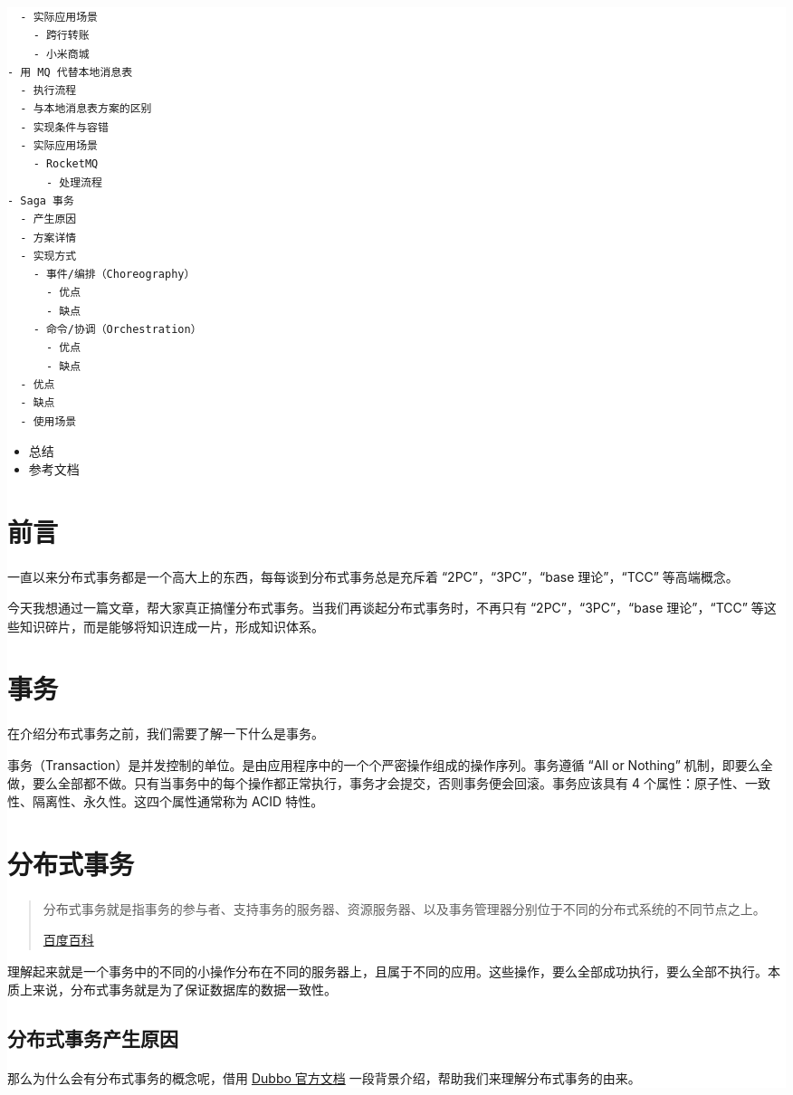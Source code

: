       - 实际应用场景
        - 跨行转账
        - 小米商城
    - 用 MQ 代替本地消息表
      - 执行流程
      - 与本地消息表方案的区别
      - 实现条件与容错
      - 实际应用场景
        - RocketMQ
          - 处理流程
    - Saga 事务
      - 产生原因
      - 方案详情
      - 实现方式
        - 事件/编排（Choreography）
          - 优点
          - 缺点
        - 命令/协调（Orchestration）
          - 优点
          - 缺点
      - 优点
      - 缺点
      - 使用场景
- 总结
- 参考文档

# 前言

一直以来分布式事务都是一个高大上的东西，每每谈到分布式事务总是充斥着 “2PC”，“3PC”，“base 理论”，“TCC” 等高端概念。

今天我想通过一篇文章，帮大家真正搞懂分布式事务。当我们再谈起分布式事务时，不再只有 “2PC”，“3PC”，“base 理论”，“TCC” 等这些知识碎片，而是能够将知识连成一片，形成知识体系。

# 事务

在介绍分布式事务之前，我们需要了解一下什么是事务。

事务（Transaction）是并发控制的单位。是由应用程序中的一个个严密操作组成的操作序列。事务遵循 “All or Nothing” 机制，即要么全做，要么全部都不做。只有当事务中的每个操作都正常执行，事务才会提交，否则事务便会回滚。事务应该具有 4 个属性：原子性、一致性、隔离性、永久性。这四个属性通常称为 ACID 特性。

# 分布式事务

> 分布式事务就是指事务的参与者、支持事务的服务器、资源服务器、以及事务管理器分别位于不同的分布式系统的不同节点之上。
>
> [百度百科](https://baike.baidu.com/item/分布式事务)

理解起来就是一个事务中的不同的小操作分布在不同的服务器上，且属于不同的应用。这些操作，要么全部成功执行，要么全部不执行。本质上来说，分布式事务就是为了保证数据库的数据一致性。

## 分布式事务产生原因

那么为什么会有分布式事务的概念呢，借用 [Dubbo 官方文档](https://dubbo.apache.org/zh-cn/docs/user/preface/background.html) 一段背景介绍，帮助我们来理解分布式事务的由来。
